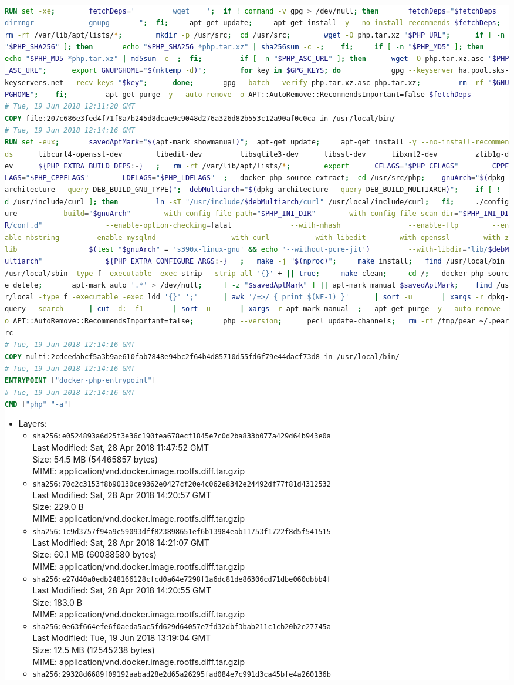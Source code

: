 ```dockerfile
RUN set -xe; 		fetchDeps=' 		wget 	'; 	if ! command -v gpg > /dev/null; then 		fetchDeps="$fetchDeps 			dirmngr 			gnupg 		"; 	fi; 	apt-get update; 	apt-get install -y --no-install-recommends $fetchDeps; 	rm -rf /var/lib/apt/lists/*; 		mkdir -p /usr/src; 	cd /usr/src; 		wget -O php.tar.xz "$PHP_URL"; 		if [ -n "$PHP_SHA256" ]; then 		echo "$PHP_SHA256 *php.tar.xz" | sha256sum -c -; 	fi; 	if [ -n "$PHP_MD5" ]; then 		echo "$PHP_MD5 *php.tar.xz" | md5sum -c -; 	fi; 		if [ -n "$PHP_ASC_URL" ]; then 		wget -O php.tar.xz.asc "$PHP_ASC_URL"; 		export GNUPGHOME="$(mktemp -d)"; 		for key in $GPG_KEYS; do 			gpg --keyserver ha.pool.sks-keyservers.net --recv-keys "$key"; 		done; 		gpg --batch --verify php.tar.xz.asc php.tar.xz; 		rm -rf "$GNUPGHOME"; 	fi; 		apt-get purge -y --auto-remove -o APT::AutoRemove::RecommendsImportant=false $fetchDeps
# Tue, 19 Jun 2018 12:11:20 GMT
COPY file:207c686e3fed4f71f8a7b245d8dcae9c9048d276a326d82b553c12a90af0c0ca in /usr/local/bin/ 
# Tue, 19 Jun 2018 12:14:16 GMT
RUN set -eux; 		savedAptMark="$(apt-mark showmanual)"; 	apt-get update; 	apt-get install -y --no-install-recommends 		libcurl4-openssl-dev 		libedit-dev 		libsqlite3-dev 		libssl-dev 		libxml2-dev 		zlib1g-dev 		${PHP_EXTRA_BUILD_DEPS:-} 	; 	rm -rf /var/lib/apt/lists/*; 		export 		CFLAGS="$PHP_CFLAGS" 		CPPFLAGS="$PHP_CPPFLAGS" 		LDFLAGS="$PHP_LDFLAGS" 	; 	docker-php-source extract; 	cd /usr/src/php; 	gnuArch="$(dpkg-architecture --query DEB_BUILD_GNU_TYPE)"; 	debMultiarch="$(dpkg-architecture --query DEB_BUILD_MULTIARCH)"; 	if [ ! -d /usr/include/curl ]; then 		ln -sT "/usr/include/$debMultiarch/curl" /usr/local/include/curl; 	fi; 	./configure 		--build="$gnuArch" 		--with-config-file-path="$PHP_INI_DIR" 		--with-config-file-scan-dir="$PHP_INI_DIR/conf.d" 				--enable-option-checking=fatal 				--with-mhash 				--enable-ftp 		--enable-mbstring 		--enable-mysqlnd 				--with-curl 		--with-libedit 		--with-openssl 		--with-zlib 				$(test "$gnuArch" = 's390x-linux-gnu' && echo '--without-pcre-jit') 		--with-libdir="lib/$debMultiarch" 				${PHP_EXTRA_CONFIGURE_ARGS:-} 	; 	make -j "$(nproc)"; 	make install; 	find /usr/local/bin /usr/local/sbin -type f -executable -exec strip --strip-all '{}' + || true; 	make clean; 	cd /; 	docker-php-source delete; 		apt-mark auto '.*' > /dev/null; 	[ -z "$savedAptMark" ] || apt-mark manual $savedAptMark; 	find /usr/local -type f -executable -exec ldd '{}' ';' 		| awk '/=>/ { print $(NF-1) }' 		| sort -u 		| xargs -r dpkg-query --search 		| cut -d: -f1 		| sort -u 		| xargs -r apt-mark manual 	; 	apt-get purge -y --auto-remove -o APT::AutoRemove::RecommendsImportant=false; 		php --version; 		pecl update-channels; 	rm -rf /tmp/pear ~/.pearrc
# Tue, 19 Jun 2018 12:14:16 GMT
COPY multi:2cdcedabcf5a3b9ae610fab7848e94bc2f64b4d85710d55fd6f79e44dacf73d8 in /usr/local/bin/ 
# Tue, 19 Jun 2018 12:14:16 GMT
ENTRYPOINT ["docker-php-entrypoint"]
# Tue, 19 Jun 2018 12:14:16 GMT
CMD ["php" "-a"]
```

-	Layers:
	-	`sha256:e0524893a6d25f3e36c190fea678ecf1845e7c0d2ba833b077a429d64b943e0a`  
		Last Modified: Sat, 28 Apr 2018 11:47:52 GMT  
		Size: 54.5 MB (54465857 bytes)  
		MIME: application/vnd.docker.image.rootfs.diff.tar.gzip
	-	`sha256:70c2c3153f8b90130ce9362e0427cf20e4c062e8342e24492df77f81d4312532`  
		Last Modified: Sat, 28 Apr 2018 14:20:57 GMT  
		Size: 229.0 B  
		MIME: application/vnd.docker.image.rootfs.diff.tar.gzip
	-	`sha256:1c9d3757f94a9c59093dff823898651ef6b13984eab11753f1722f8d5f541515`  
		Last Modified: Sat, 28 Apr 2018 14:21:07 GMT  
		Size: 60.1 MB (60088580 bytes)  
		MIME: application/vnd.docker.image.rootfs.diff.tar.gzip
	-	`sha256:e27d40a0edb248166128cfcd0a64e7298f1a6dc81de86306cd71dbe060dbbb4f`  
		Last Modified: Sat, 28 Apr 2018 14:20:55 GMT  
		Size: 183.0 B  
		MIME: application/vnd.docker.image.rootfs.diff.tar.gzip
	-	`sha256:0e63f664efe6f0aeda5ac5fd629d64057e7fd32dbf3bab211c1cb20b2e27745a`  
		Last Modified: Tue, 19 Jun 2018 13:19:04 GMT  
		Size: 12.5 MB (12545238 bytes)  
		MIME: application/vnd.docker.image.rootfs.diff.tar.gzip
	-	`sha256:29328d6689f09192aabad28e2d65a26295fad084e7c991d3ca45bfe4a260136b`  